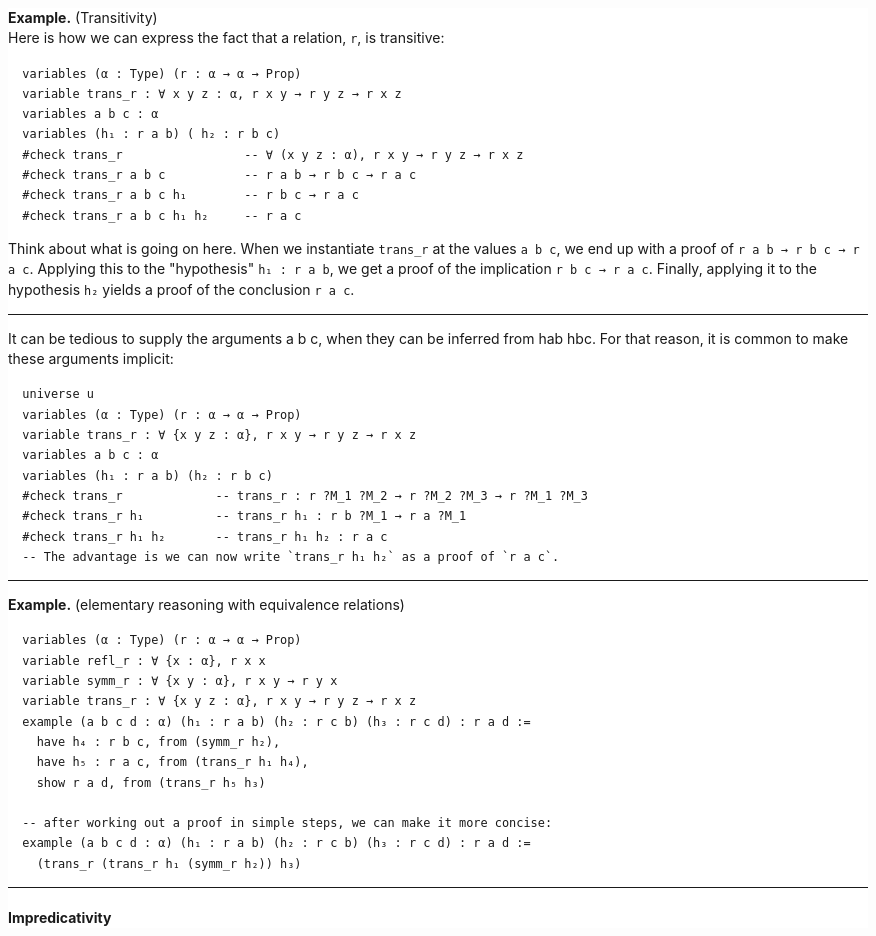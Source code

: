 **Example.** (Transitivity)  
Here is how we can express the fact that a relation, ``r``, is transitive:

```lean    
  variables (α : Type) (r : α → α → Prop)
  variable trans_r : ∀ x y z : α, r x y → r y z → r x z
  variables a b c : α
  variables (h₁ : r a b) ( h₂ : r b c)
  #check trans_r                 -- ∀ (x y z : α), r x y → r y z → r x z
  #check trans_r a b c           -- r a b → r b c → r a c
  #check trans_r a b c h₁        -- r b c → r a c
  #check trans_r a b c h₁ h₂     -- r a c
```
Think about what is going on here. When we instantiate ``trans_r`` at the values ``a b c``, we end up with a proof of ``r a b → r b c → r a c``. Applying this to the "hypothesis" ``h₁ : r a b``, we get a proof of the implication ``r b c → r a c``. Finally, applying it to the hypothesis ``h₂`` yields a proof of the conclusion ``r a c``.

---

It can be tedious to supply the arguments a b c, when they can be inferred 
from hab hbc. For that reason, it is common to make these arguments implicit:

```lean
  universe u
  variables (α : Type) (r : α → α → Prop)
  variable trans_r : ∀ {x y z : α}, r x y → r y z → r x z
  variables a b c : α
  variables (h₁ : r a b) (h₂ : r b c)
  #check trans_r             -- trans_r : r ?M_1 ?M_2 → r ?M_2 ?M_3 → r ?M_1 ?M_3
  #check trans_r h₁          -- trans_r h₁ : r b ?M_1 → r a ?M_1
  #check trans_r h₁ h₂       -- trans_r h₁ h₂ : r a c
  -- The advantage is we can now write `trans_r h₁ h₂` as a proof of `r a c`.
```
---

**Example.** (elementary reasoning with equivalence relations)

```lean
  variables (α : Type) (r : α → α → Prop)
  variable refl_r : ∀ {x : α}, r x x
  variable symm_r : ∀ {x y : α}, r x y → r y x
  variable trans_r : ∀ {x y z : α}, r x y → r y z → r x z
  example (a b c d : α) (h₁ : r a b) (h₂ : r c b) (h₃ : r c d) : r a d :=
    have h₄ : r b c, from (symm_r h₂),
    have h₅ : r a c, from (trans_r h₁ h₄),
    show r a d, from (trans_r h₅ h₃)

  -- after working out a proof in simple steps, we can make it more concise:
  example (a b c d : α) (h₁ : r a b) (h₂ : r c b) (h₃ : r c d) : r a d :=
    (trans_r (trans_r h₁ (symm_r h₂)) h₃)
```
---

#### Impredicativity
